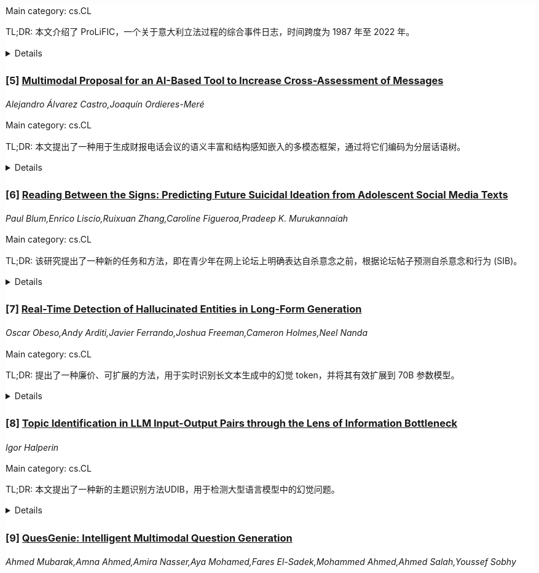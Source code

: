 Main category: cs.CL

TL;DR: 本文介绍了 ProLiFIC，一个关于意大利立法过程的综合事件日志，时间跨度为 1987 年至 2022 年。


<details><summary>Details</summary></details>


### [5] [Multimodal Proposal for an AI-Based Tool to Increase Cross-Assessment of Messages](https://arxiv.org/abs/2509.03529)
*Alejandro Álvarez Castro,Joaquín Ordieres-Meré*

Main category: cs.CL

TL;DR: 本文提出了一种用于生成财报电话会议的语义丰富和结构感知嵌入的多模态框架，通过将它们编码为分层话语树。


<details><summary>Details</summary></details>


### [6] [Reading Between the Signs: Predicting Future Suicidal Ideation from Adolescent Social Media Texts](https://arxiv.org/abs/2509.03530)
*Paul Blum,Enrico Liscio,Ruixuan Zhang,Caroline Figueroa,Pradeep K. Murukannaiah*

Main category: cs.CL

TL;DR: 该研究提出了一种新的任务和方法，即在青少年在网上论坛上明确表达自杀意念之前，根据论坛帖子预测自杀意念和行为 (SIB)。


<details><summary>Details</summary></details>


### [7] [Real-Time Detection of Hallucinated Entities in Long-Form Generation](https://arxiv.org/abs/2509.03531)
*Oscar Obeso,Andy Arditi,Javier Ferrando,Joshua Freeman,Cameron Holmes,Neel Nanda*

Main category: cs.CL

TL;DR: 提出了一种廉价、可扩展的方法，用于实时识别长文本生成中的幻觉 token，并将其有效扩展到 70B 参数模型。


<details><summary>Details</summary></details>


### [8] [Topic Identification in LLM Input-Output Pairs through the Lens of Information Bottleneck](https://arxiv.org/abs/2509.03533)
*Igor Halperin*

Main category: cs.CL

TL;DR: 本文提出了一种新的主题识别方法UDIB，用于检测大型语言模型中的幻觉问题。


<details><summary>Details</summary></details>


### [9] [QuesGenie: Intelligent Multimodal Question Generation](https://arxiv.org/abs/2509.03535)
*Ahmed Mubarak,Amna Ahmed,Amira Nasser,Aya Mohamed,Fares El-Sadek,Mohammed Ahmed,Ahmed Salah,Youssef Sobhy*
